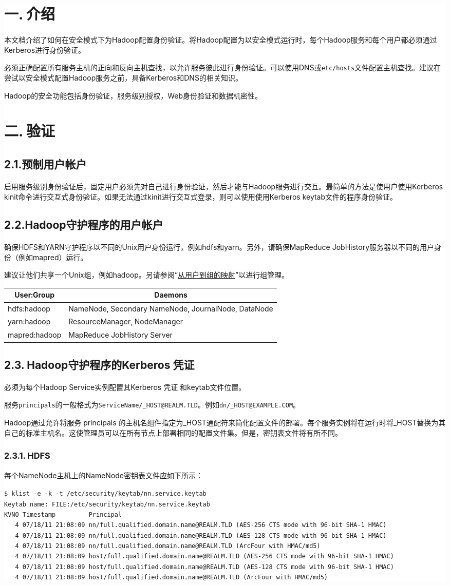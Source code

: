 # 一. 介绍

本文档介绍了如何在安全模式下为Hadoop配置身份验证。将Hadoop配置为以安全模式运行时，每个Hadoop服务和每个用户都必须通过Kerberos进行身份验证。

必须正确配置所有服务主机的正向和反向主机查找，以允许服务彼此进行身份验证。可以使用DNS或`etc/hosts`文件配置主机查找。建议在尝试以安全模式配置Hadoop服务之前，具备Kerberos和DNS的相关知识。

Hadoop的安全功能包括身份验证，服务级别授权，Web身份验证和数据机密性。

# 二. 验证

## 2.1.预制用户帐户

启用服务级别身份验证后，固定用户必须先对自己进行身份验证，然后才能与Hadoop服务进行交互。最简单的方法是使用户使用Kerberos kinit命令进行交互式身份验证。如果无法通过kinit进行交互式登录，则可以使用使用Kerberos keytab文件的程序身份验证。

## 2.2.Hadoop守护程序的用户帐户

确保HDFS和YARN守护程序以不同的Unix用户身份运行，例如hdfs和yarn。另外，请确保MapReduce JobHistory服务器以不同的用户身份（例如mapred）运行。

建议让他们共享一个Unix组，例如hadoop。另请参阅“[从用户到组的映射](https://hadoop.apache.org/docs/r3.1.1/hadoop-project-dist/hadoop-common/SecureMode.html#Mapping_from_user_to_group)”以进行组管理。

| User:Group | Daemons |
|------------|---------|
| hdfs:hadoop | NameNode, Secondary NameNode, JournalNode, DataNode |
| yarn:hadoop | ResourceManager, NodeManager |
| mapred:hadoop | MapReduce JobHistory Server |

## 2.3. Hadoop守护程序的Kerberos 凭证

必须为每个Hadoop Service实例配置其Kerberos 凭证 和keytab文件位置。

服务`principals`的一般格式为`ServiceName/_HOST@REALM.TLD`。例如`dn/_HOST@EXAMPLE.COM`。

Hadoop通过允许将服务 principals 的主机名组件指定为_HOST通配符来简化配置文件的部署。每个服务实例将在运行时将_HOST替换为其自己的标准主机名。这使管理员可以在所有节点上部署相同的配置文件集。但是，密钥表文件将有所不同。

### 2.3.1. HDFS

每个NameNode主机上的NameNode密钥表文件应如下所示：
```
$ klist -e -k -t /etc/security/keytab/nn.service.keytab
Keytab name: FILE:/etc/security/keytab/nn.service.keytab
KVNO Timestamp         Principal
   4 07/18/11 21:08:09 nn/full.qualified.domain.name@REALM.TLD (AES-256 CTS mode with 96-bit SHA-1 HMAC)
   4 07/18/11 21:08:09 nn/full.qualified.domain.name@REALM.TLD (AES-128 CTS mode with 96-bit SHA-1 HMAC)
   4 07/18/11 21:08:09 nn/full.qualified.domain.name@REALM.TLD (ArcFour with HMAC/md5)
   4 07/18/11 21:08:09 host/full.qualified.domain.name@REALM.TLD (AES-256 CTS mode with 96-bit SHA-1 HMAC)
   4 07/18/11 21:08:09 host/full.qualified.domain.name@REALM.TLD (AES-128 CTS mode with 96-bit SHA-1 HMAC)
   4 07/18/11 21:08:09 host/full.qualified.domain.name@REALM.TLD (ArcFour with HMAC/md5)
```
